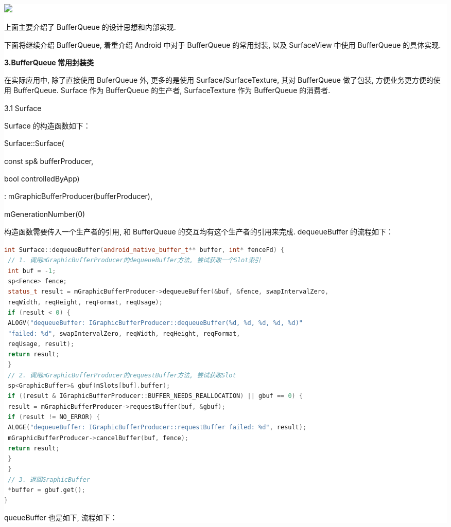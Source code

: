 ![](https://pic3.zhimg.com/80/v2-dbf15c50de4a4a1976afc594139458ba_1440w.webp)

上面主要介绍了 BufferQueue 的设计思想和内部实现.

下面将继续介绍 BufferQueue, 着重介绍 Android 中对于 BufferQueue 的常用封装, 以及 SurfaceView 中使用 BufferQueue 的具体实现.

**3.BufferQueue 常用封装类**

在实际应用中, 除了直接使用 BuferQueue 外, 更多的是使用 Surface/SurfaceTexture, 其对 BufferQueue 做了包装, 方便业务更方便的使用 BufferQueue. Surface 作为 BufferQueue 的生产者, SurfaceTexture 作为 BufferQueue 的消费者.

3.1 Surface

Surface 的构造函数如下：

Surface::Surface(

const sp<IGraphicBufferProducer>& bufferProducer,

bool controlledByApp)

: mGraphicBufferProducer(bufferProducer),

mGenerationNumber(0)

构造函数需要传入一个生产者的引用, 和 BufferQueue 的交互均有这个生产者的引用来完成. dequeueBuffer 的流程如下：

```cpp
int Surface::dequeueBuffer(android_native_buffer_t** buffer, int* fenceFd) {
 // 1. 调用mGraphicBufferProducer的dequeueBuffer方法, 尝试获取一个Slot索引
 int buf = -1;
 sp<Fence> fence;
 status_t result = mGraphicBufferProducer->dequeueBuffer(&buf, &fence, swapIntervalZero,
 reqWidth, reqHeight, reqFormat, reqUsage);
 if (result < 0) {
 ALOGV("dequeueBuffer: IGraphicBufferProducer::dequeueBuffer(%d, %d, %d, %d, %d)"
 "failed: %d", swapIntervalZero, reqWidth, reqHeight, reqFormat,
 reqUsage, result);
 return result;
 }
 // 2. 调用mGraphicBufferProducer的requestBuffer方法, 尝试获取Slot
 sp<GraphicBuffer>& gbuf(mSlots[buf].buffer);
 if ((result & IGraphicBufferProducer::BUFFER_NEEDS_REALLOCATION) || gbuf == 0) {
 result = mGraphicBufferProducer->requestBuffer(buf, &gbuf);
 if (result != NO_ERROR) {
 ALOGE("dequeueBuffer: IGraphicBufferProducer::requestBuffer failed: %d", result);
 mGraphicBufferProducer->cancelBuffer(buf, fence);
 return result;
 }
 }
 // 3. 返回GraphicBuffer
 *buffer = gbuf.get();
}

```

queueBuffer 也是如下, 流程如下：
